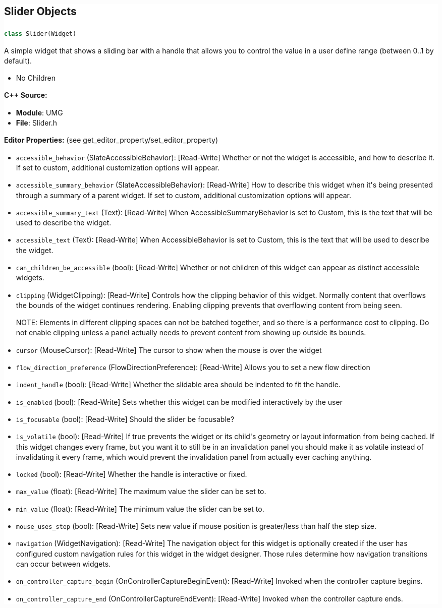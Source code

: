 ## Slider Objects

```python
class Slider(Widget)
```

A simple widget that shows a sliding bar with a handle that allows you to control the value in a user define range (between 0..1 by default).

* No Children

**C++ Source:**

- **Module**: UMG
- **File**: Slider.h

**Editor Properties:** (see get_editor_property/set_editor_property)

- ``accessible_behavior`` (SlateAccessibleBehavior):  [Read-Write] Whether or not the widget is accessible, and how to describe it. If set to custom, additional customization options will appear.
- ``accessible_summary_behavior`` (SlateAccessibleBehavior):  [Read-Write] How to describe this widget when it's being presented through a summary of a parent widget. If set to custom, additional customization options will appear.
- ``accessible_summary_text`` (Text):  [Read-Write] When AccessibleSummaryBehavior is set to Custom, this is the text that will be used to describe the widget.
- ``accessible_text`` (Text):  [Read-Write] When AccessibleBehavior is set to Custom, this is the text that will be used to describe the widget.
- ``can_children_be_accessible`` (bool):  [Read-Write] Whether or not children of this widget can appear as distinct accessible widgets.
- ``clipping`` (WidgetClipping):  [Read-Write] Controls how the clipping behavior of this widget.  Normally content that overflows the
  bounds of the widget continues rendering.  Enabling clipping prevents that overflowing content
  from being seen.

  NOTE: Elements in different clipping spaces can not be batched together, and so there is a
  performance cost to clipping.  Do not enable clipping unless a panel actually needs to prevent
  content from showing up outside its bounds.
- ``cursor`` (MouseCursor):  [Read-Write] The cursor to show when the mouse is over the widget
- ``flow_direction_preference`` (FlowDirectionPreference):  [Read-Write] Allows you to set a new flow direction
- ``indent_handle`` (bool):  [Read-Write] Whether the slidable area should be indented to fit the handle.
- ``is_enabled`` (bool):  [Read-Write] Sets whether this widget can be modified interactively by the user
- ``is_focusable`` (bool):  [Read-Write] Should the slider be focusable?
- ``is_volatile`` (bool):  [Read-Write] If true prevents the widget or its child's geometry or layout information from being cached.  If this widget
  changes every frame, but you want it to still be in an invalidation panel you should make it as volatile
  instead of invalidating it every frame, which would prevent the invalidation panel from actually
  ever caching anything.
- ``locked`` (bool):  [Read-Write] Whether the handle is interactive or fixed.
- ``max_value`` (float):  [Read-Write] The maximum value the slider can be set to.
- ``min_value`` (float):  [Read-Write] The minimum value the slider can be set to.
- ``mouse_uses_step`` (bool):  [Read-Write] Sets new value if mouse position is greater/less than half the step size.
- ``navigation`` (WidgetNavigation):  [Read-Write] The navigation object for this widget is optionally created if the user has configured custom
  navigation rules for this widget in the widget designer.  Those rules determine how navigation transitions
  can occur between widgets.
- ``on_controller_capture_begin`` (OnControllerCaptureBeginEvent):  [Read-Write] Invoked when the controller capture begins.
- ``on_controller_capture_end`` (OnControllerCaptureEndEvent):  [Read-Write] Invoked when the controller capture ends.
